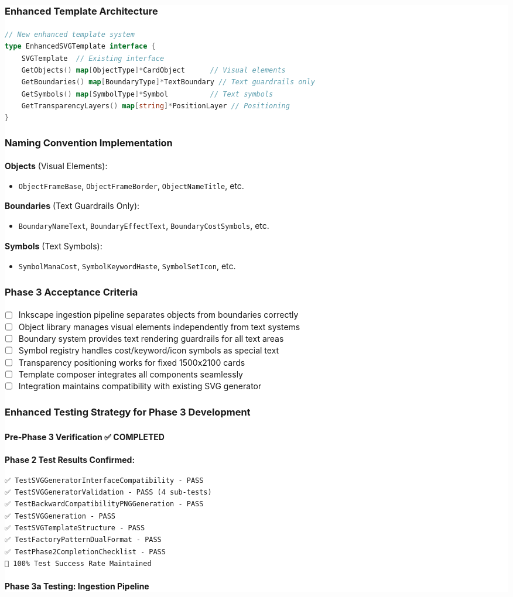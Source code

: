 ### **Enhanced Template Architecture**

```go
// New enhanced template system
type EnhancedSVGTemplate interface {
    SVGTemplate  // Existing interface
    GetObjects() map[ObjectType]*CardObject      // Visual elements
    GetBoundaries() map[BoundaryType]*TextBoundary // Text guardrails only
    GetSymbols() map[SymbolType]*Symbol          // Text symbols
    GetTransparencyLayers() map[string]*PositionLayer // Positioning
}
```

### **Naming Convention Implementation**

**Objects** (Visual Elements):

- `ObjectFrameBase`, `ObjectFrameBorder`, `ObjectNameTitle`, etc.

**Boundaries** (Text Guardrails Only):

- `BoundaryNameText`, `BoundaryEffectText`, `BoundaryCostSymbols`, etc.

**Symbols** (Text Symbols):

- `SymbolManaCost`, `SymbolKeywordHaste`, `SymbolSetIcon`, etc.

### **Phase 3 Acceptance Criteria**

- [ ] Inkscape ingestion pipeline separates objects from boundaries correctly
- [ ] Object library manages visual elements independently from text systems
- [ ] Boundary system provides text rendering guardrails for all text areas
- [ ] Symbol registry handles cost/keyword/icon symbols as special text
- [ ] Transparency positioning works for fixed 1500x2100 cards
- [ ] Template composer integrates all components seamlessly
- [ ] Integration maintains compatibility with existing SVG generator

### **Enhanced Testing Strategy for Phase 3 Development**

#### **Pre-Phase 3 Verification** ✅ **COMPLETED**

**Phase 2 Test Results Confirmed:**

```
✅ TestSVGGeneratorInterfaceCompatibility - PASS
✅ TestSVGGeneratorValidation - PASS (4 sub-tests)
✅ TestBackwardCompatibilityPNGGeneration - PASS
✅ TestSVGGeneration - PASS
✅ TestSVGTemplateStructure - PASS
✅ TestFactoryPatternDualFormat - PASS
✅ TestPhase2CompletionChecklist - PASS
🎉 100% Test Success Rate Maintained
```

#### **Phase 3a Testing: Ingestion Pipeline**
